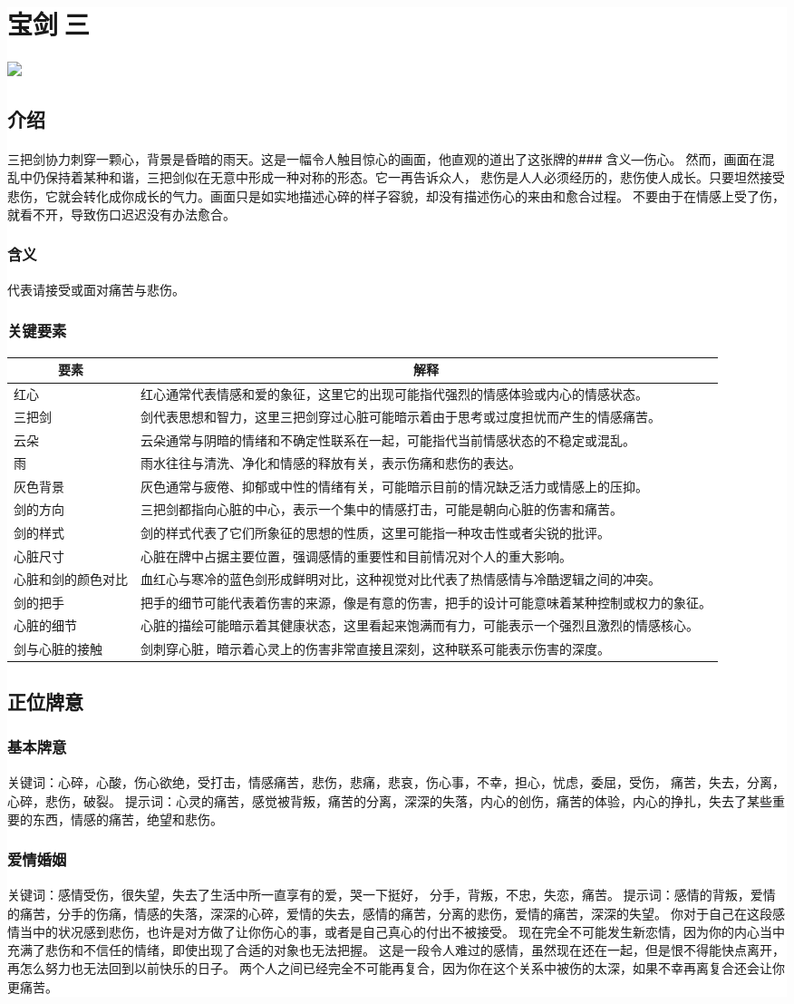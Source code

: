 # 宝剑 三

![](https://p.aoe.top/cdn/tarot/images/s3.webp)

## 介绍

三把剑协力刺穿一颗心，背景是昏暗的雨天。这是一幅令人触目惊心的画面，他直观的道出了这张牌的### 含义—伤心。 然而，画面在混乱中仍保持着某种和谐，三把剑似在无意中形成一种对称的形态。它一再告诉众人， 悲伤是人人必须经历的，悲伤使人成长。只要坦然接受悲伤，它就会转化成你成长的气力。画面只是如实地描述心碎的样子容貌，却没有描述伤心的来由和愈合过程。 不要由于在情感上受了伤，就看不开，导致伤口迟迟没有办法愈合。

### 含义
代表请接受或面对痛苦与悲伤。

### 关键要素
| 要素               | 解释                                                                                       |
| ------------------ | ------------------------------------------------------------------------------------------ |
| 红心               | 红心通常代表情感和爱的象征，这里它的出现可能指代强烈的情感体验或内心的情感状态。           |
| 三把剑             | 剑代表思想和智力，这里三把剑穿过心脏可能暗示着由于思考或过度担忧而产生的情感痛苦。         |
| 云朵               | 云朵通常与阴暗的情绪和不确定性联系在一起，可能指代当前情感状态的不稳定或混乱。             |
| 雨                 | 雨水往往与清洗、净化和情感的释放有关，表示伤痛和悲伤的表达。                               |
| 灰色背景           | 灰色通常与疲倦、抑郁或中性的情绪有关，可能暗示目前的情况缺乏活力或情感上的压抑。           |
| 剑的方向           | 三把剑都指向心脏的中心，表示一个集中的情感打击，可能是朝向心脏的伤害和痛苦。               |
| 剑的样式           | 剑的样式代表了它们所象征的思想的性质，这里可能指一种攻击性或者尖锐的批评。                 |
| 心脏尺寸           | 心脏在牌中占据主要位置，强调感情的重要性和目前情况对个人的重大影响。                       |
| 心脏和剑的颜色对比 | 血红心与寒冷的蓝色剑形成鲜明对比，这种视觉对比代表了热情感情与冷酷逻辑之间的冲突。         |
| 剑的把手           | 把手的细节可能代表着伤害的来源，像是有意的伤害，把手的设计可能意味着某种控制或权力的象征。 |
| 心脏的细节         | 心脏的描绘可能暗示着其健康状态，这里看起来饱满而有力，可能表示一个强烈且激烈的情感核心。   |
| 剑与心脏的接触     | 剑刺穿心脏，暗示着心灵上的伤害非常直接且深刻，这种联系可能表示伤害的深度。                 |

## 正位牌意

### 基本牌意
关键词：心碎，心酸，伤心欲绝，受打击，情感痛苦，悲伤，悲痛，悲哀，伤心事，不幸，担心，忧虑，委屈，受伤， 痛苦，失去，分离，心碎，悲伤，破裂。
提示词：心灵的痛苦，感觉被背叛，痛苦的分离，深深的失落，内心的创伤，痛苦的体验，内心的挣扎，失去了某些重要的东西，情感的痛苦，绝望和悲伤。

### 爱情婚姻
关键词：感情受伤，很失望，失去了生活中所一直享有的爱，哭一下挺好， 分手，背叛，不忠，失恋，痛苦。
提示词：感情的背叛，爱情的痛苦，分手的伤痛，情感的失落，深深的心碎，爱情的失去，感情的痛苦，分离的悲伤，爱情的痛苦，深深的失望。
你对于自己在这段感情当中的状况感到悲伤，也许是对方做了让你伤心的事，或者是自己真心的付出不被接受。
现在完全不可能发生新恋情，因为你的内心当中充满了悲伤和不信任的情绪，即使出现了合适的对象也无法把握。
这是一段令人难过的感情，虽然现在还在一起，但是恨不得能快点离开，再怎么努力也无法回到以前快乐的日子。
两个人之间已经完全不可能再复合，因为你在这个关系中被伤的太深，如果不幸再离复合还会让你更痛苦。

